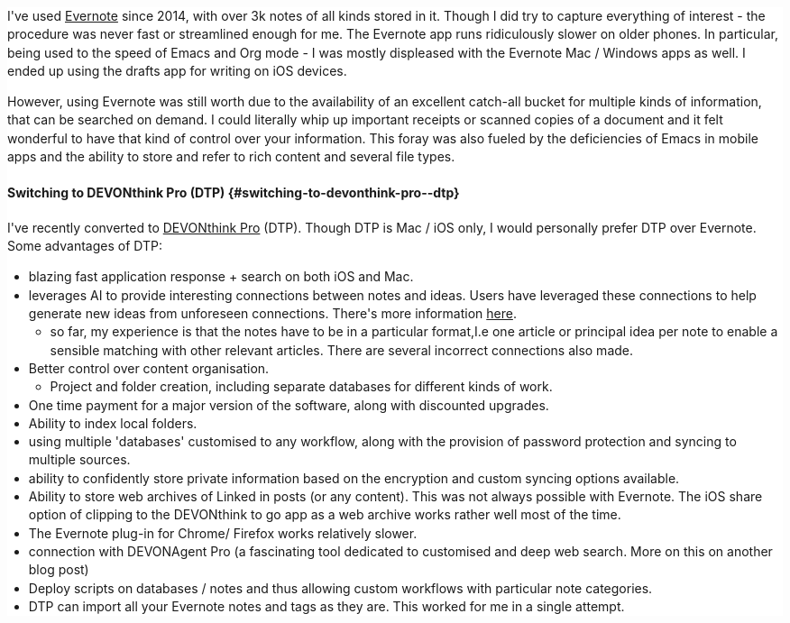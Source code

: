 I've used [Evernote](https://evernote.com/) since 2014, with over 3k notes of all kinds stored
in it. Though I did try to capture everything of interest - the
procedure was never fast or streamlined enough for me. The Evernote
app runs ridiculously slower on older phones. In particular, being
used to the speed of Emacs and Org mode - I was mostly displeased with
the Evernote Mac / Windows apps as well. I ended up using the drafts
app for writing on iOS devices.

However, using Evernote was still worth due to the availability of an
excellent catch-all bucket for multiple kinds of information, that can
be searched on demand. I could literally whip up important receipts or
scanned copies of a document and it felt wonderful to have that kind
of control over your information. This foray was also fueled by the
deficiencies of Emacs in mobile apps and the ability to store and
refer to rich content and several file types.


#### Switching to DEVONthink Pro (DTP) {#switching-to-devonthink-pro--dtp}

I've recently converted to [DEVONthink Pro](https://www.devontechnologies.com/products/devonthink/overview.html) (DTP). Though DTP is Mac /
iOS only, I would personally prefer DTP over Evernote. Some advantages
of DTP:

-   blazing fast application response + search on both iOS and Mac.
-   leverages AI to provide interesting connections between notes and
    ideas. Users have leveraged these connections to help generate new
    ideas from unforeseen connections. There's more information [here](https://www.devontechnologies.com/technology.html).
    -   so far, my experience is that the notes have to be in a particular
        format,I.e one article or principal idea per note to enable a
        sensible matching with other relevant articles. There are several
        incorrect connections also made.
-   Better control over content organisation.
    -   Project and folder creation, including separate databases for
        different kinds of work.
-   One time payment for a major version of the software, along with
    discounted upgrades.
-   Ability to index local folders.
-   using multiple 'databases' customised to any workflow, along with
    the provision of password protection and syncing to multiple sources.
-   ability to confidently store private information based on the
    encryption and custom syncing options available.
-   Ability to store web archives of Linked in posts (or any
    content). This was not always possible with Evernote. The iOS share
    option of clipping to the DEVONthink to go app as a web archive
    works rather well most of the time.
-   The Evernote plug-in for Chrome/ Firefox works relatively slower.
-   connection with DEVONAgent Pro (a fascinating tool dedicated to
    customised and deep web search. More on this on another blog post)
-   Deploy scripts on databases / notes and thus allowing custom
    workflows with particular note categories.
-   DTP can import all your Evernote notes and tags as they are. This
    worked for me in a single attempt.
